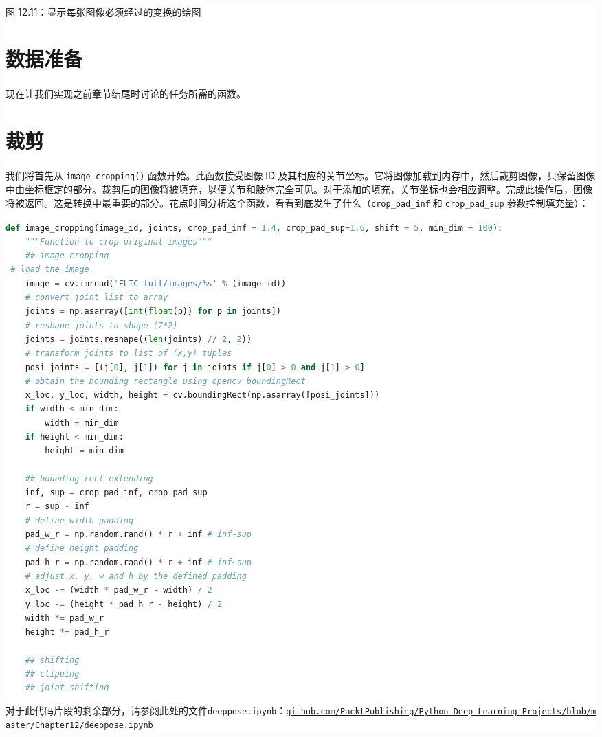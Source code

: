 图 12.11：显示每张图像必须经过的变换的绘图

# 数据准备

现在让我们实现之前章节结尾时讨论的任务所需的函数。

# 裁剪

我们将首先从 `image_cropping()` 函数开始。此函数接受图像 ID 及其相应的关节坐标。它将图像加载到内存中，然后裁剪图像，只保留图像中由坐标框定的部分。裁剪后的图像将被填充，以便关节和肢体完全可见。对于添加的填充，关节坐标也会相应调整。完成此操作后，图像将被返回。这是转换中最重要的部分。花点时间分析这个函数，看看到底发生了什么（`crop_pad_inf` 和 `crop_pad_sup` 参数控制填充量）：

```py
def image_cropping(image_id, joints, crop_pad_inf = 1.4, crop_pad_sup=1.6, shift = 5, min_dim = 100):
    """Function to crop original images"""
    ## image cropping
 # load the image 
    image = cv.imread('FLIC-full/images/%s' % (image_id))
    # convert joint list to array 
    joints = np.asarray([int(float(p)) for p in joints])
    # reshape joints to shape (7*2)
    joints = joints.reshape((len(joints) // 2, 2))
    # transform joints to list of (x,y) tuples
    posi_joints = [(j[0], j[1]) for j in joints if j[0] > 0 and j[1] > 0]
    # obtain the bounding rectangle using opencv boundingRect
    x_loc, y_loc, width, height = cv.boundingRect(np.asarray([posi_joints]))
    if width < min_dim:
        width = min_dim
    if height < min_dim:
        height = min_dim

    ## bounding rect extending
    inf, sup = crop_pad_inf, crop_pad_sup
    r = sup - inf
    # define width padding
    pad_w_r = np.random.rand() * r + inf # inf~sup
    # define height padding
    pad_h_r = np.random.rand() * r + inf # inf~sup
    # adjust x, y, w and h by the defined padding
    x_loc -= (width * pad_w_r - width) / 2
    y_loc -= (height * pad_h_r - height) / 2
    width *= pad_w_r
    height *= pad_h_r

    ## shifting
    ## clipping
    ## joint shifting
```

对于此代码片段的剩余部分，请参阅此处的文件`deeppose.ipynb`：[`github.com/PacktPublishing/Python-Deep-Learning-Projects/blob/master/Chapter12/deeppose.ipynb`](https://github.com/PacktPublishing/Python-Deep-Learning-Projects/blob/master/Chapter12/deeppose.ipynb)
